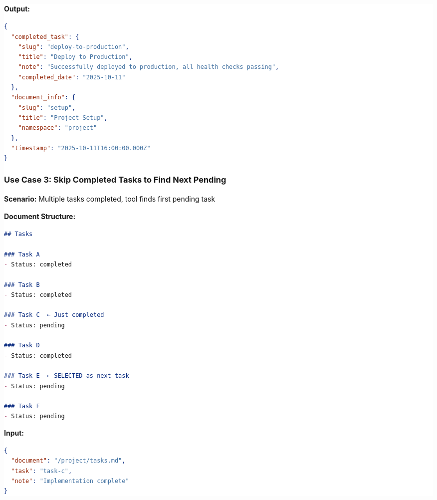 **Output:**
```json
{
  "completed_task": {
    "slug": "deploy-to-production",
    "title": "Deploy to Production",
    "note": "Successfully deployed to production, all health checks passing",
    "completed_date": "2025-10-11"
  },
  "document_info": {
    "slug": "setup",
    "title": "Project Setup",
    "namespace": "project"
  },
  "timestamp": "2025-10-11T16:00:00.000Z"
}
```

### Use Case 3: Skip Completed Tasks to Find Next Pending

**Scenario:** Multiple tasks completed, tool finds first pending task

**Document Structure:**
```markdown
## Tasks

### Task A
- Status: completed

### Task B
- Status: completed

### Task C  ← Just completed
- Status: pending

### Task D
- Status: completed

### Task E  ← SELECTED as next_task
- Status: pending

### Task F
- Status: pending
```

**Input:**
```json
{
  "document": "/project/tasks.md",
  "task": "task-c",
  "note": "Implementation complete"
}
```
